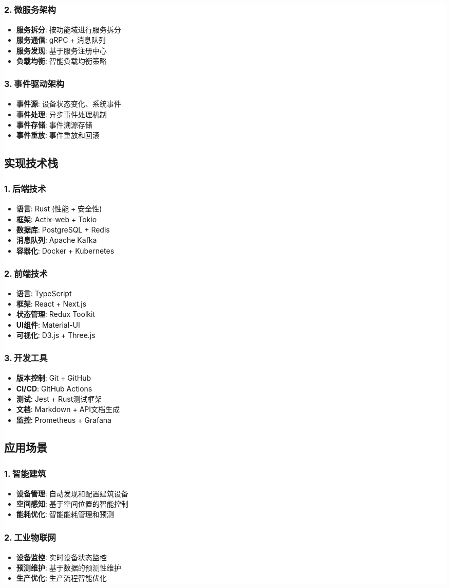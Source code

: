 ### 2. 微服务架构

- **服务拆分**: 按功能域进行服务拆分
- **服务通信**: gRPC + 消息队列
- **服务发现**: 基于服务注册中心
- **负载均衡**: 智能负载均衡策略

### 3. 事件驱动架构

- **事件源**: 设备状态变化、系统事件
- **事件处理**: 异步事件处理机制
- **事件存储**: 事件溯源存储
- **事件重放**: 事件重放和回滚

## 实现技术栈

### 1. 后端技术

- **语言**: Rust (性能 + 安全性)
- **框架**: Actix-web + Tokio
- **数据库**: PostgreSQL + Redis
- **消息队列**: Apache Kafka
- **容器化**: Docker + Kubernetes

### 2. 前端技术

- **语言**: TypeScript
- **框架**: React + Next.js
- **状态管理**: Redux Toolkit
- **UI组件**: Material-UI
- **可视化**: D3.js + Three.js

### 3. 开发工具

- **版本控制**: Git + GitHub
- **CI/CD**: GitHub Actions
- **测试**: Jest + Rust测试框架
- **文档**: Markdown + API文档生成
- **监控**: Prometheus + Grafana

## 应用场景

### 1. 智能建筑

- **设备管理**: 自动发现和配置建筑设备
- **空间感知**: 基于空间位置的智能控制
- **能耗优化**: 智能能耗管理和预测

### 2. 工业物联网

- **设备监控**: 实时设备状态监控
- **预测维护**: 基于数据的预测性维护
- **生产优化**: 生产流程智能优化

